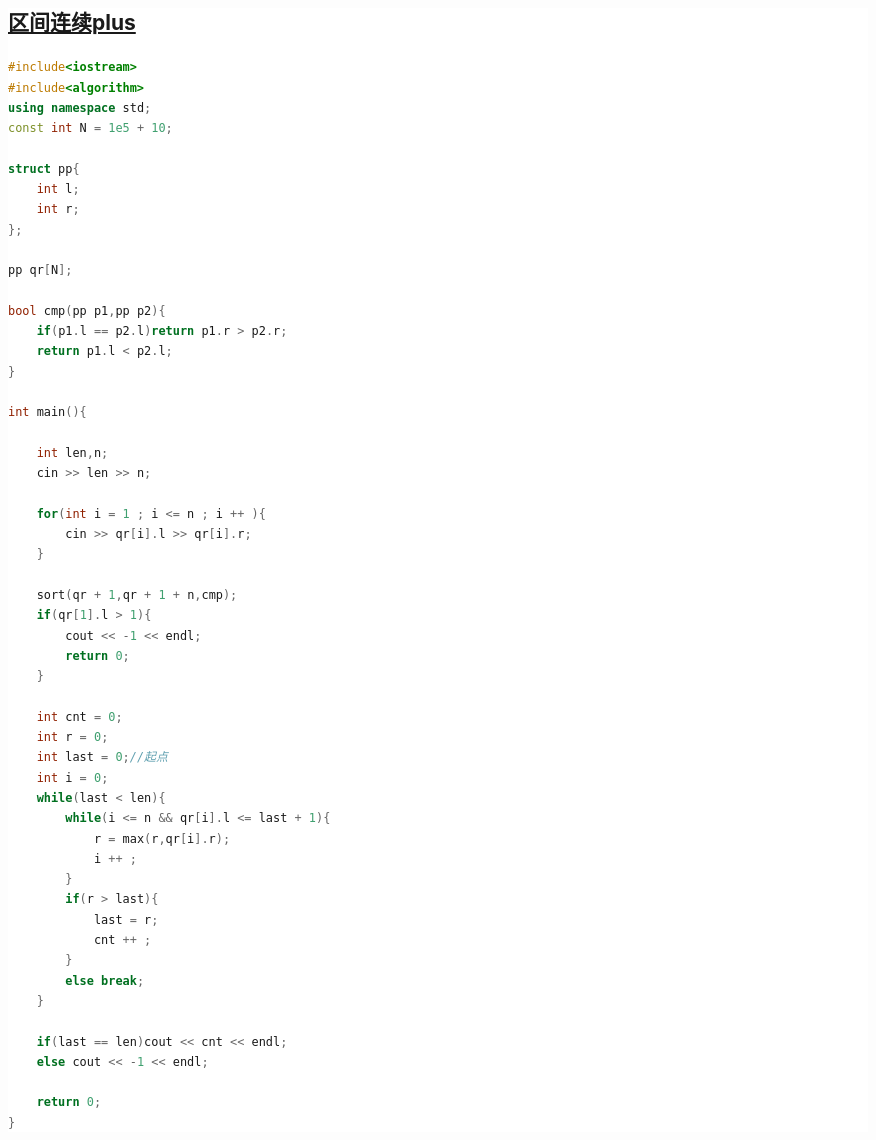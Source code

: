 

## [区间连续plus]([华华听月月唱歌](https://ac.nowcoder.com/acm/problem/23036))

```c++
#include<iostream>
#include<algorithm>
using namespace std;
const int N = 1e5 + 10;

struct pp{
    int l;
    int r;
};

pp qr[N];

bool cmp(pp p1,pp p2){
    if(p1.l == p2.l)return p1.r > p2.r;
    return p1.l < p2.l;
}

int main(){

    int len,n;
    cin >> len >> n;

    for(int i = 1 ; i <= n ; i ++ ){
        cin >> qr[i].l >> qr[i].r;
    }

    sort(qr + 1,qr + 1 + n,cmp);
    if(qr[1].l > 1){
        cout << -1 << endl;
        return 0;
    }

    int cnt = 0;
    int r = 0;
    int last = 0;//起点
    int i = 0;
    while(last < len){
        while(i <= n && qr[i].l <= last + 1){
            r = max(r,qr[i].r);
            i ++ ;
        }
        if(r > last){
            last = r;
            cnt ++ ;
        }
        else break;
    }

    if(last == len)cout << cnt << endl;
    else cout << -1 << endl;

    return 0;
}
```
